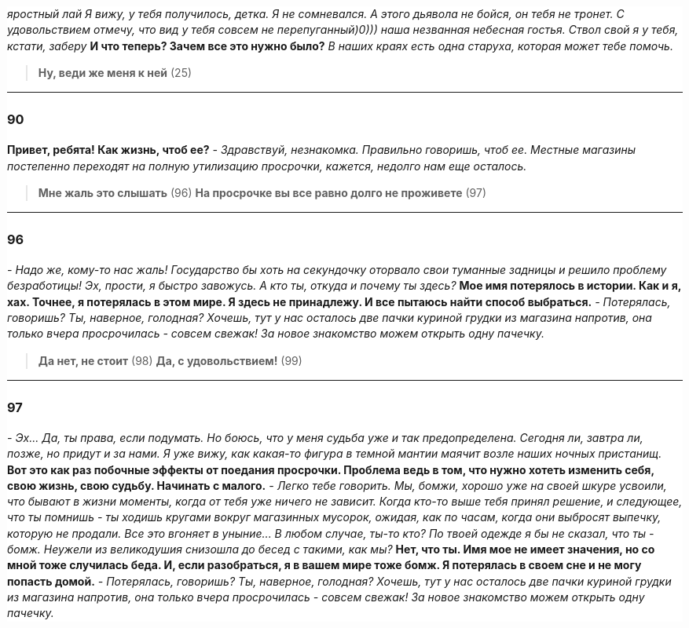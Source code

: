 _*яростный лай*_
_Я вижу, у тебя получилось, детка. Я не сомневался. А этого дьявола не бойся, он тебя не тронет. С удовольствием отмечу, что вид у тебя совсем не перепуганный)0))) наша незванная небесная гостья. Ствол свой я у тебя, кстати, заберу_
<mod not gun/>
**И что теперь? Зачем все это нужно было?**
_В наших краях есть одна старуха, которая может тебе помочь._

> **Ну, веди же меня к ней** (25)

----

### 90

**Привет, ребята! Как жизнь, чтоб ее?**
_- Здравствуй, незнакомка. Правильно говоришь, чтоб ее. Местные магазины постепенно переходят на полную утилизацию просрочки, кажется, недолго нам еще осталось._

> **Мне жаль это слышать** (96)
> **На просрочке вы все равно долго не проживете** (97)

----

### 96

_- Надо же, кому-то нас жаль! Государство бы хоть на секундочку оторвало свои туманные задницы и решило проблему безработицы! Эх, прости, я быстро завожусь. А кто ты, откуда и почему ты здесь?_
**Мое имя потерялось в истории. Как и я, хах. Точнее, я потерялась в этом мире. Я здесь не принадлежу. И все пытаюсь найти способ выбраться.**
_- Потерялась, говоришь? Ты, наверное, голодная? Хочешь, тут у нас осталось две пачки куриной грудки из магазина напротив, она только вчера просрочилась - совсем свежак! За новое знакомство можем открыть одну пачечку._

> **Да нет, не стоит** (98)
> **Да, с удовольствием!** (99)

----

### 97

_- Эх... Да, ты права, если подумать. Но боюсь, что у меня судьба уже и так предопределена. Сегодня ли, завтра ли, позже, но придут и за нами. Я уже вижу, как какая-то фигура в темной мантии маячит возле наших ночных пристанищ._
**Вот это как раз побочные эффекты от поедания просрочки. Проблема ведь в том, что нужно хотеть изменить себя, свою жизнь, свою судьбу. Начинать с малого.**
_- Легко тебе говорить. Мы, бомжи, хорошо уже на своей шкуре усвоили, что бывают в жизни моменты, когда от тебя уже ничего не зависит. Когда кто-то выше тебя принял решение, и следующее, что ты помнишь - ты ходишь кругами вокруг магазинных мусорок, ожидая, как по часам, когда они выбросят выпечку, которую не продали. Все это вгоняет в уныние... В любом случае, ты-то кто? По твоей одежде я бы не сказал, что ты - бомж. Неужели из великодушия снизошла до бесед с такими, как мы?_
**Нет, что ты. Имя мое не имеет значения, но со мной тоже случилась беда. И, если разобраться, я в вашем мире тоже бомж. Я потерялась в своем сне и не могу попасть домой.**
_- Потерялась, говоришь? Ты, наверное, голодная? Хочешь, тут у нас осталось две пачки куриной грудки из магазина напротив, она только вчера просрочилась - совсем свежак! За новое знакомство можем открыть одну пачечку._
